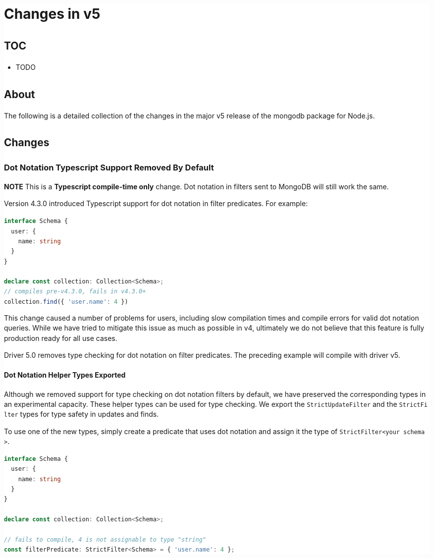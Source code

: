 # Changes in v5

## TOC

- TODO

## About

The following is a detailed collection of the changes in the major v5 release of the mongodb package for Node.js.



## Changes

### Dot Notation Typescript Support Removed By Default

**NOTE** This is a **Typescript compile-time only** change. Dot notation in filters sent to MongoDB will still work the same. 

Version 4.3.0 introduced Typescript support for dot notation in filter predicates.  For example:

```typescript
interface Schema {
  user: {
    name: string
  }
}

declare const collection: Collection<Schema>;
// compiles pre-v4.3.0, fails in v4.3.0+
collection.find({ 'user.name': 4 })
```

This change caused a number of problems for users, including slow compilation times and compile errors for
valid dot notation queries. While we have tried to mitigate this issue as much as possible
in v4, ultimately we do not believe that this feature is fully production ready for all use cases.

Driver 5.0 removes type checking for dot notation on filter predicates.  The preceding example will compile with
driver v5.

#### Dot Notation Helper Types Exported

Although we removed support for type checking on dot notation filters by default, we have preserved the
corresponding types in an experimental capacity.
These helper types can be used for type checking.  We export the `StrictUpdateFilter` and the `StrictFilter`
types for type safety in updates and finds.

To use one of the new types, simply create a predicate that uses dot notation and assign it the type of `StrictFilter<your schema>`.
```typescript
interface Schema {
  user: {
    name: string
  }
}

declare const collection: Collection<Schema>;

// fails to compile, 4 is not assignable to type "string"
const filterPredicate: StrictFilter<Schema> = { 'user.name': 4 };
```